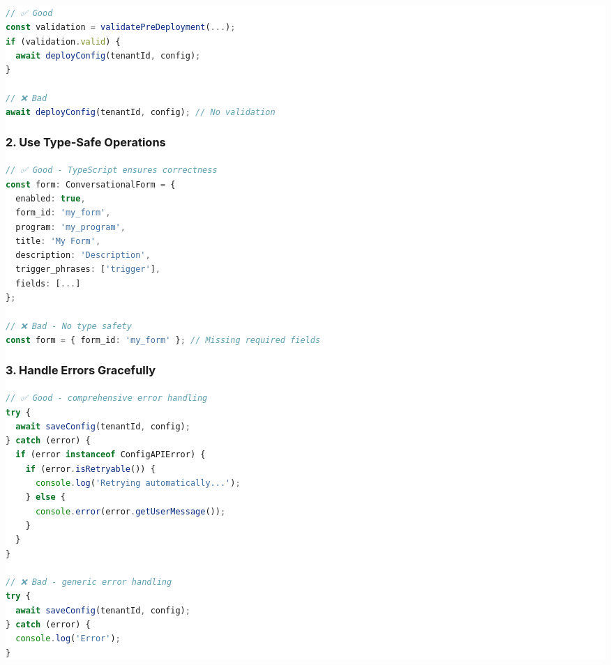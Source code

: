 ```typescript
// ✅ Good
const validation = validatePreDeployment(...);
if (validation.valid) {
  await deployConfig(tenantId, config);
}

// ❌ Bad
await deployConfig(tenantId, config); // No validation
```

### 2. Use Type-Safe Operations

```typescript
// ✅ Good - TypeScript ensures correctness
const form: ConversationalForm = {
  enabled: true,
  form_id: 'my_form',
  program: 'my_program',
  title: 'My Form',
  description: 'Description',
  trigger_phrases: ['trigger'],
  fields: [...]
};

// ❌ Bad - No type safety
const form = { form_id: 'my_form' }; // Missing required fields
```

### 3. Handle Errors Gracefully

```typescript
// ✅ Good - comprehensive error handling
try {
  await saveConfig(tenantId, config);
} catch (error) {
  if (error instanceof ConfigAPIError) {
    if (error.isRetryable()) {
      console.log('Retrying automatically...');
    } else {
      console.error(error.getUserMessage());
    }
  }
}

// ❌ Bad - generic error handling
try {
  await saveConfig(tenantId, config);
} catch (error) {
  console.log('Error');
}
```
